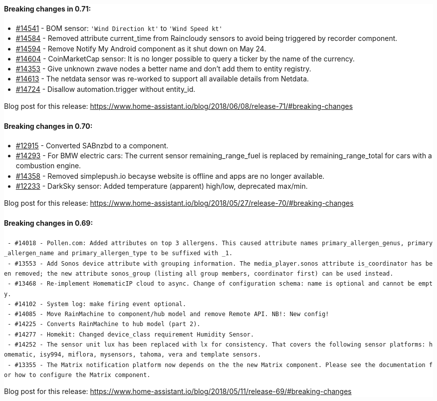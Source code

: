 #### Breaking changes in 0.71:

 - [#14541](https://github.com/home-assistant/home-assistant/pull/14541) - BOM sensor: `'Wind Direction kt'` to `'Wind Speed kt'`
 - [#14584](https://github.com/home-assistant/home-assistant/pull/14584) - Removed attribute current_time from Raincloudy sensors to avoid being triggered by recorder component.
 - [#14594](https://github.com/home-assistant/home-assistant/pull/14594) - Remove Notify My Android component as it shut down on May 24.
 - [#14604](https://github.com/home-assistant/home-assistant/pull/14604) - CoinMarketCap sensor: It is no longer possible to query a ticker by the name of the currency.
 - [#14353](https://github.com/home-assistant/home-assistant/pull/14353) - Give unknown zwave nodes a better name and don’t add them to entity registry.
 - [#14613](https://github.com/home-assistant/home-assistant/pull/14613) - The netdata sensor was re-worked to support all available details from Netdata.
 - [#14724](https://github.com/home-assistant/home-assistant/pull/14724) - Disallow automation.trigger without entity_id.

Blog post for this release: <https://www.home-assistant.io/blog/2018/06/08/release-71/#breaking-changes>

#### Breaking changes in 0.70:

 - [#12915](https://github.com/home-assistant/home-assistant/pull/12915) - Converted SABnzbd to a component.
 - [#14293](https://github.com/home-assistant/home-assistant/pull/14293) - For BMW electric cars: The current sensor remaining_range_fuel is replaced by remaining_range_total for cars with a combustion engine.
 - [#14358](https://github.com/home-assistant/home-assistant/pull/14358) - Removed simplepush.io becayse website is offline and apps are no longer available.
 - [#12233](https://github.com/home-assistant/home-assistant/pull/12233) - DarkSky sensor: Added temperature (apparent) high/low, deprecated max/min.

Blog post for this release: <https://www.home-assistant.io/blog/2018/05/27/release-70/#breaking-changes>

#### Breaking changes in 0.69:
```
 - #14018 - Pollen.com: Added attributes on top 3 allergens. This caused attribute names primary_allergen_genus, primary_allergen_name and primary_allergen_type to be suffixed with _1.
 - #13553 - Add Sonos device attribute with grouping information. The media_player.sonos attribute is_coordinator has been removed; the new attribute sonos_group (listing all group members, coordinator first) can be used instead.
 - #13468 - Re-implement HomematicIP cloud to async. Change of configuration schema: name is optional and cannot be empty.
 - #14102 - System log: make firing event optional.
 - #14085 - Move RainMachine to component/hub model and remove Remote API. NB!: New config!
 - #14225 - Converts RainMachine to hub model (part 2).
 - #14277 - Homekit: Changed device_class requirement Humidity Sensor.
 - #14252 - The sensor unit lux has been replaced with lx for consistency. That covers the following sensor platforms: homematic, isy994, miflora, mysensors, tahoma, vera and template sensors.
 - #13355 - The Matrix notification platform now depends on the the new Matrix component. Please see the documentation for how to configure the Matrix component. 
```
Blog post for this release: <https://www.home-assistant.io/blog/2018/05/11/release-69/#breaking-changes>
